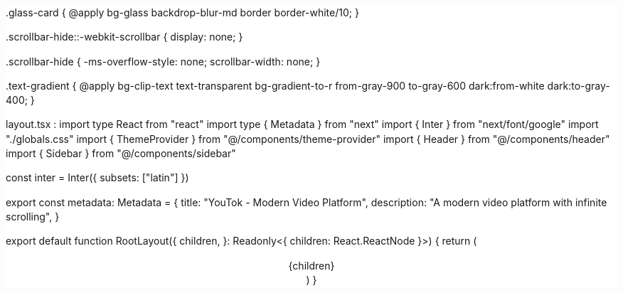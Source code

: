 .glass-card {
  @apply bg-glass backdrop-blur-md border border-white/10;
}

.scrollbar-hide::-webkit-scrollbar {
  display: none;
}

.scrollbar-hide {
  -ms-overflow-style: none;
  scrollbar-width: none;
}

.text-gradient {
  @apply bg-clip-text text-transparent bg-gradient-to-r from-gray-900 to-gray-600 dark:from-white dark:to-gray-400;
}



layout.tsx : 
import type React from "react"
import type { Metadata } from "next"
import { Inter } from "next/font/google"
import "./globals.css"
import { ThemeProvider } from "@/components/theme-provider"
import { Header } from "@/components/header"
import { Sidebar } from "@/components/sidebar"

const inter = Inter({ subsets: ["latin"] })

export const metadata: Metadata = {
  title: "YouTok - Modern Video Platform",
  description: "A modern video platform with infinite scrolling",
}

export default function RootLayout({
  children,
}: Readonly<{
  children: React.ReactNode
}>) {
  return (
    <html lang="en" suppressHydrationWarning>
      <body className={inter.className}>
        <ThemeProvider defaultTheme="system" storageKey="youtok-theme">
          <Header />
          <div className="flex min-h-screen pt-16">
            <Sidebar />
            <main className="flex-1 md:ml-64">{children}</main>
          </div>
        </ThemeProvider>
      </body>
    </html>
  )
}
